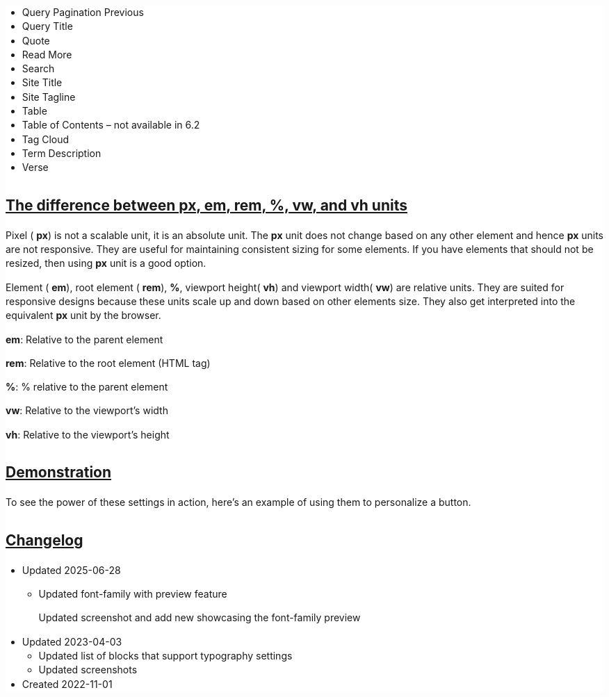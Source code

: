 - Query Pagination Previous
- Query Title
- Quote
- Read More
- Search
- Site Title
- Site Tagline
- Table
- Table of Contents – not available in 6.2
- Tag Cloud
- Term Description
- Verse

## [The difference between px, em, rem, %, vw, and vh units](https://wordpress.org/documentation/article/typography-settings-overview/\#units-explained)

Pixel ( **px**) is not a scalable unit, it is an absolute unit. The **px** unit does not change based on any other element and hence **px** units are not responsive. They are useful for maintaining consistent sizing for some elements. If you have elements that should not be resized, then using **px** unit is a good option.

Element ( **em**), root element ( **rem**), **%**, viewport height( **vh**) and viewport width( **vw**) are relative units. They are suited for responsive designs because these units scale up and down based on other elements size. They also get interpreted into the equivalent **px** unit by the browser.

**em**: Relative to the parent element

**rem**: Relative to the root element (HTML tag)

**%**: % relative to the parent element

**vw**: Relative to the viewport’s width

**vh**: Relative to the viewport’s height

## [Demonstration](https://wordpress.org/documentation/article/typography-settings-overview/\#demonstration)

To see the power of these settings in action, here’s an example of using them to personalize a button.

## [Changelog](https://wordpress.org/documentation/article/typography-settings-overview/\#changelog)

- Updated 2025-06-28
  - Updated font-family with preview feature

    Updated screenshot and add new showcasing the font-family preview
- Updated 2023-04-03
  - Updated list of blocks that support typography settings
  - Updated screenshots
- Created 2022-11-01
